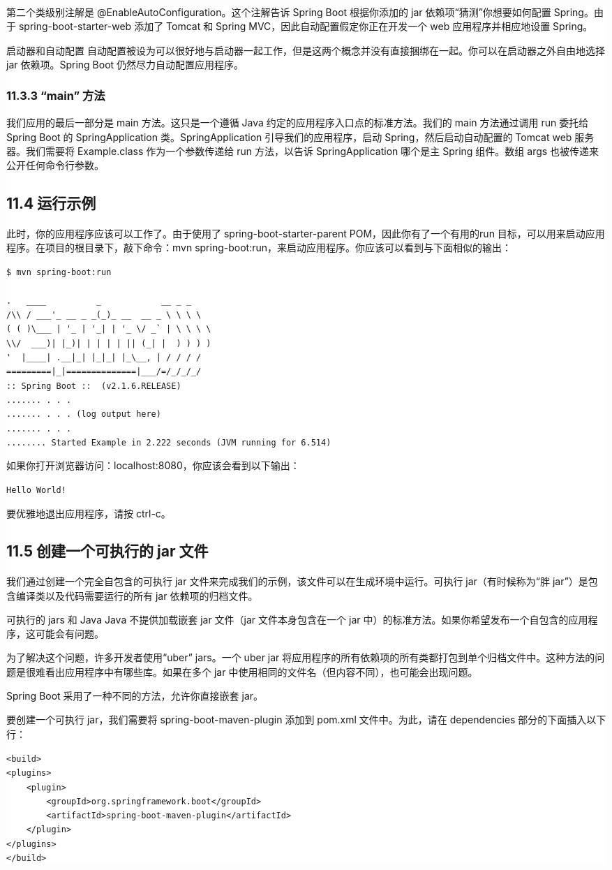第二个类级别注解是 @EnableAutoConfiguration。这个注解告诉 Spring Boot 根据你添加的 jar 依赖项“猜测”你想要如何配置 Spring。由于 spring-boot-starter-web 添加了 Tomcat 和 Spring MVC，因此自动配置假定你正在开发一个 web 应用程序并相应地设置 Spring。

启动器和自动配置
自动配置被设为可以很好地与启动器一起工作，但是这两个概念并没有直接捆绑在一起。你可以在启动器之外自由地选择 jar 依赖项。Spring Boot 仍然尽力自动配置应用程序。

### 11.3.3 “main” 方法

我们应用的最后一部分是 main 方法。这只是一个遵循 Java 约定的应用程序入口点的标准方法。我们的 main 方法通过调用 run 委托给 Spring Boot 的 SpringApplication 类。SpringApplication 引导我们的应用程序，启动 Spring，然后启动自动配置的 Tomcat web 服务器。我们需要将 Example.class 作为一个参数传递给 run 方法，以告诉 SpringApplication 哪个是主 Spring 组件。数组 args 也被传递来公开任何命令行参数。 

## 11.4 运行示例

此时，你的应用程序应该可以工作了。由于使用了 spring-boot-starter-parent POM，因此你有了一个有用的run 目标，可以用来启动应用程序。在项目的根目录下，敲下命令：mvn spring-boot:run，来启动应用程序。你应该可以看到与下面相似的输出： 

    $ mvn spring-boot:run
    
    .   ____          _            __ _ _
    /\\ / ___'_ __ _ _(_)_ __  __ _ \ \ \ \
    ( ( )\___ | '_ | '_| | '_ \/ _` | \ \ \ \
    \\/  ___)| |_)| | | | | || (_| |  ) ) ) )
    '  |____| .__|_| |_|_| |_\__, | / / / /
    =========|_|==============|___/=/_/_/_/
    :: Spring Boot ::  (v2.1.6.RELEASE)
    ....... . . .
    ....... . . . (log output here)
    ....... . . .
    ........ Started Example in 2.222 seconds (JVM running for 6.514)

如果你打开浏览器访问：localhost:8080，你应该会看到以下输出：

    Hello World!

要优雅地退出应用程序，请按 ctrl-c。

## 11.5 创建一个可执行的 jar 文件

我们通过创建一个完全自包含的可执行 jar 文件来完成我们的示例，该文件可以在生成环境中运行。可执行 jar（有时候称为“胖 jar”）是包含编译类以及代码需要运行的所有 jar 依赖项的归档文件。

可执行的 jars 和 Java
Java 不提供加载嵌套 jar 文件（jar 文件本身包含在一个 jar 中）的标准方法。如果你希望发布一个自包含的应用程序，这可能会有问题。

为了解决这个问题，许多开发者使用“uber” jars。一个 uber jar 将应用程序的所有依赖项的所有类都打包到单个归档文件中。这种方法的问题是很难看出应用程序中有哪些库。如果在多个 jar 中使用相同的文件名（但内容不同），也可能会出现问题。

Spring Boot 采用了一种不同的方法，允许你直接嵌套 jar。

要创建一个可执行 jar，我们需要将 spring-boot-maven-plugin 添加到 pom.xml 文件中。为此，请在 dependencies 部分的下面插入以下行：

    <build>
    <plugins>
        <plugin>
            <groupId>org.springframework.boot</groupId>
            <artifactId>spring-boot-maven-plugin</artifactId>
        </plugin>
    </plugins>
    </build>
